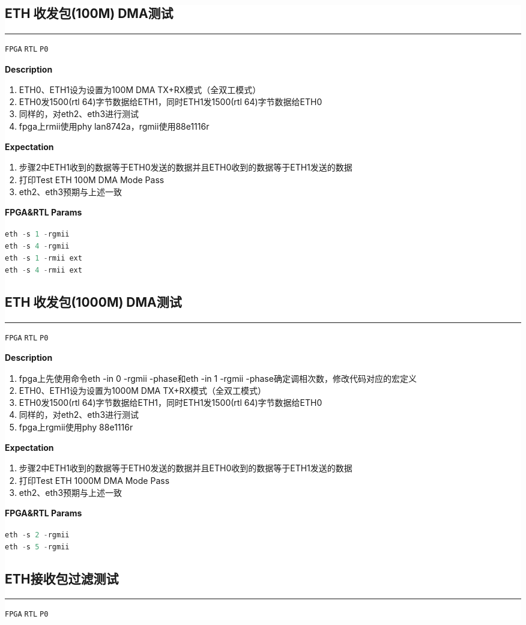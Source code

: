 ## ETH 收发包(100M) DMA测试

----
`FPGA` `RTL` `P0`

**Description**

1. ETH0、ETH1设为设置为100M DMA TX+RX模式（全双工模式）
2. ETH0发1500(rtl 64)字节数据给ETH1，同时ETH1发1500(rtl 64)字节数据给ETH0
3. 同样的，对eth2、eth3进行测试
4. fpga上rmii使用phy lan8742a，rgmii使用88e1116r

**Expectation**

1. 步骤2中ETH1收到的数据等于ETH0发送的数据并且ETH0收到的数据等于ETH1发送的数据
2. 打印Test ETH 100M DMA Mode Pass
3. eth2、eth3预期与上述一致

**FPGA&RTL Params**

```c
eth -s 1 -rgmii
eth -s 4 -rgmii
eth -s 1 -rmii ext
eth -s 4 -rmii ext
```

## ETH 收发包(1000M) DMA测试

----
`FPGA` `RTL` `P0`

**Description**

1. fpga上先使用命令eth -in 0 -rgmii -phase和eth -in 1 -rgmii -phase确定调相次数，修改代码对应的宏定义
2. ETH0、ETH1设为设置为1000M DMA TX+RX模式（全双工模式）
3. ETH0发1500(rtl 64)字节数据给ETH1，同时ETH1发1500(rtl 64)字节数据给ETH0
4. 同样的，对eth2、eth3进行测试
5. fpga上rgmii使用phy 88e1116r

**Expectation**

1. 步骤2中ETH1收到的数据等于ETH0发送的数据并且ETH0收到的数据等于ETH1发送的数据
2. 打印Test ETH 1000M DMA Mode Pass
3. eth2、eth3预期与上述一致

**FPGA&RTL Params**

```c
eth -s 2 -rgmii
eth -s 5 -rgmii
```

## ETH接收包过滤测试
----
`FPGA` `RTL` `P0`
